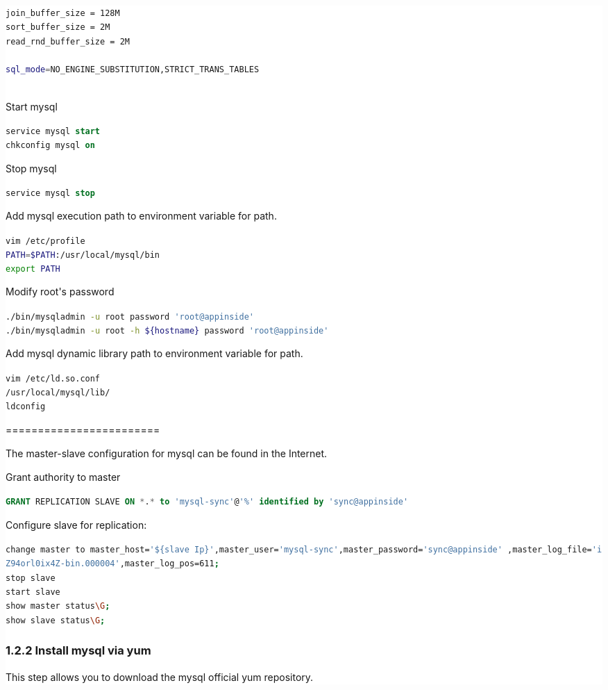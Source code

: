 ```bash  
join_buffer_size = 128M  
sort_buffer_size = 2M  
read_rnd_buffer_size = 2M  
  
sql_mode=NO_ENGINE_SUBSTITUTION,STRICT_TRANS_TABLES  
  
```  
Start mysql  
```  sql
service mysql start  
chkconfig mysql on  
```  
Stop mysql  
``` sql
service mysql stop  
```  
Add mysql execution path to environment variable for path.  
``` bash 
vim /etc/profile  
PATH=$PATH:/usr/local/mysql/bin  
export PATH  
```  
Modify root's password  
```  bash
./bin/mysqladmin -u root password 'root@appinside'  
./bin/mysqladmin -u root -h ${hostname} password 'root@appinside'  
```  
  
  
Add mysql dynamic library path to environment variable for path.  
```  bash
vim /etc/ld.so.conf  
/usr/local/mysql/lib/  
ldconfig  
```  
========================  
  
The master-slave configuration for mysql can be found in the Internet.  
  
Grant authority to master  
```  sql
GRANT REPLICATION SLAVE ON *.* to 'mysql-sync'@'%' identified by 'sync@appinside'  
```  
Configure slave for replication:  
```  bash
change master to master_host='${slave Ip}',master_user='mysql-sync',master_password='sync@appinside' ,master_log_file='iZ94orl0ix4Z-bin.000004',master_log_pos=611;  
stop slave  
start slave  
show master status\G;  
show slave status\G;  
```  
  
### 1.2.2 Install mysql via yum  
This step allows you to download the mysql official yum repository.
  
